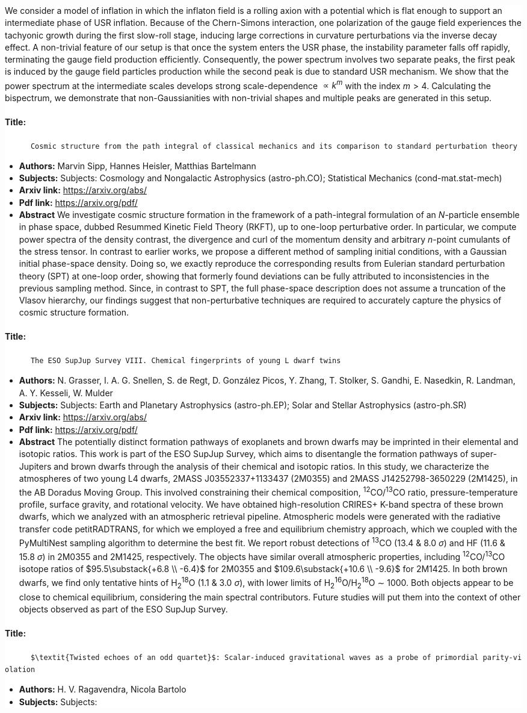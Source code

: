  We consider a model of inflation in which the inflaton field is a rolling axion with a potential which is flat enough to support an intermediate phase of USR inflation. Because of the Chern-Simons interaction, one polarization of the gauge field experiences the tachyonic growth during the first slow-roll stage, inducing large corrections in curvature perturbations via the inverse decay effect. A non-trivial feature of our setup is that once the system enters the USR phase, the instability parameter falls off rapidly, terminating the gauge field production efficiently. Consequently, the power spectrum involves two separate peaks, the first peak is induced by the gauge field particles production while the second peak is due to standard USR mechanism. We show that the power spectrum at the intermediate scales develops strong scale-dependence $\propto k^m$ with the index $m >4$. Calculating the bispectrum, we demonstrate that non-Gaussianities with non-trivial shapes and multiple peaks are generated in this setup.
#### Title:
          Cosmic structure from the path integral of classical mechanics and its comparison to standard perturbation theory
 - **Authors:** Marvin Sipp, Hannes Heisler, Matthias Bartelmann
 - **Subjects:** Subjects:
Cosmology and Nongalactic Astrophysics (astro-ph.CO); Statistical Mechanics (cond-mat.stat-mech)
 - **Arxiv link:** https://arxiv.org/abs/
 - **Pdf link:** https://arxiv.org/pdf/
 - **Abstract**
 We investigate cosmic structure formation in the framework of a path-integral formulation of an $N$-particle ensemble in phase space, dubbed Resummed Kinetic Field Theory (RKFT), up to one-loop perturbative order. In particular, we compute power spectra of the density contrast, the divergence and curl of the momentum density and arbitrary $n$-point cumulants of the stress tensor. In contrast to earlier works, we propose a different method of sampling initial conditions, with a Gaussian initial phase-space density. Doing so, we exactly reproduce the corresponding results from Eulerian standard perturbation theory (SPT) at one-loop order, showing that formerly found deviations can be fully attributed to inconsistencies in the previous sampling method. Since, in contrast to SPT, the full phase-space description does not assume a truncation of the Vlasov hierarchy, our findings suggest that non-perturbative techniques are required to accurately capture the physics of cosmic structure formation.
#### Title:
          The ESO SupJup Survey VIII. Chemical fingerprints of young L dwarf twins
 - **Authors:** N. Grasser, I. A. G. Snellen, S. de Regt, D. González Picos, Y. Zhang, T. Stolker, S. Gandhi, E. Nasedkin, R. Landman, A. Y. Kesseli, W. Mulder
 - **Subjects:** Subjects:
Earth and Planetary Astrophysics (astro-ph.EP); Solar and Stellar Astrophysics (astro-ph.SR)
 - **Arxiv link:** https://arxiv.org/abs/
 - **Pdf link:** https://arxiv.org/pdf/
 - **Abstract**
 The potentially distinct formation pathways of exoplanets and brown dwarfs may be imprinted in their elemental and isotopic ratios. This work is part of the ESO SupJup Survey, which aims to disentangle the formation pathways of super-Jupiters and brown dwarfs through the analysis of their chemical and isotopic ratios. In this study, we characterize the atmospheres of two young L4 dwarfs, 2MASS J03552337+1133437 (2M0355) and 2MASS J14252798-3650229 (2M1425), in the AB Doradus Moving Group. This involved constraining their chemical composition, $^{12}$CO/$^{13}$CO ratio, pressure-temperature profile, surface gravity, and rotational velocity. We have obtained high-resolution CRIRES+ K-band spectra of these brown dwarfs, which we analyzed with an atmospheric retrieval pipeline. Atmospheric models were generated with the radiative transfer code petitRADTRANS, for which we employed a free and equilibrium chemistry approach, which we coupled with the PyMultiNest sampling algorithm to determine the best fit. We report robust detections of $^{13}$CO (13.4 & 8.0 $\sigma$) and HF (11.6 & 15.8 $\sigma$) in 2M0355 and 2M1425, respectively. The objects have similar overall atmospheric properties, including $^{12}$CO/$^{13}$CO isotope ratios of $95.5\substack{+6.8 \\ -6.4}$ for 2M0355 and $109.6\substack{+10.6 \\ -9.6}$ for 2M1425. In both brown dwarfs, we find only tentative hints of H$_2^{18}$O (1.1 & 3.0 $\sigma$), with lower limits of H$_2^{16}$O/H$_2^{18}$O $\sim$ 1000. Both objects appear to be close to chemical equilibrium, considering the main spectral contributors. Future studies will put them into the context of other objects observed as part of the ESO SupJup Survey.
#### Title:
          $\textit{Twisted echoes of an odd quartet}$: Scalar-induced gravitational waves as a probe of primordial parity-violation
 - **Authors:** H. V. Ragavendra, Nicola Bartolo
 - **Subjects:** Subjects: